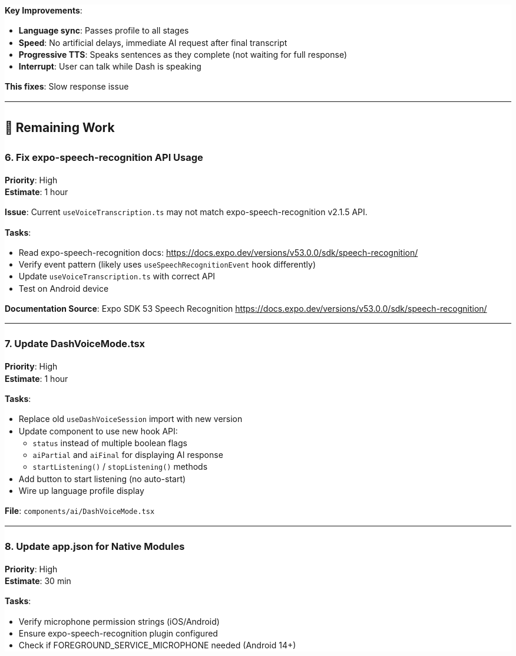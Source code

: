**Key Improvements**:
- **Language sync**: Passes profile to all stages
- **Speed**: No artificial delays, immediate AI request after final transcript
- **Progressive TTS**: Speaks sentences as they complete (not waiting for full response)
- **Interrupt**: User can talk while Dash is speaking

**This fixes**: Slow response issue

---

## 🚧 Remaining Work

### 6. Fix expo-speech-recognition API Usage
**Priority**: High  
**Estimate**: 1 hour

**Issue**: Current `useVoiceTranscription.ts` may not match expo-speech-recognition v2.1.5 API.

**Tasks**:
- Read expo-speech-recognition docs: https://docs.expo.dev/versions/v53.0.0/sdk/speech-recognition/
- Verify event pattern (likely uses `useSpeechRecognitionEvent` hook differently)
- Update `useVoiceTranscription.ts` with correct API
- Test on Android device

**Documentation Source**: Expo SDK 53 Speech Recognition
https://docs.expo.dev/versions/v53.0.0/sdk/speech-recognition/

---

### 7. Update DashVoiceMode.tsx
**Priority**: High  
**Estimate**: 1 hour

**Tasks**:
- Replace old `useDashVoiceSession` import with new version
- Update component to use new hook API:
  - `status` instead of multiple boolean flags
  - `aiPartial` and `aiFinal` for displaying AI response
  - `startListening()` / `stopListening()` methods
- Add button to start listening (no auto-start)
- Wire up language profile display

**File**: `components/ai/DashVoiceMode.tsx`

---

### 8. Update app.json for Native Modules
**Priority**: High  
**Estimate**: 30 min

**Tasks**:
- Verify microphone permission strings (iOS/Android)
- Ensure expo-speech-recognition plugin configured
- Check if FOREGROUND_SERVICE_MICROPHONE needed (Android 14+)
